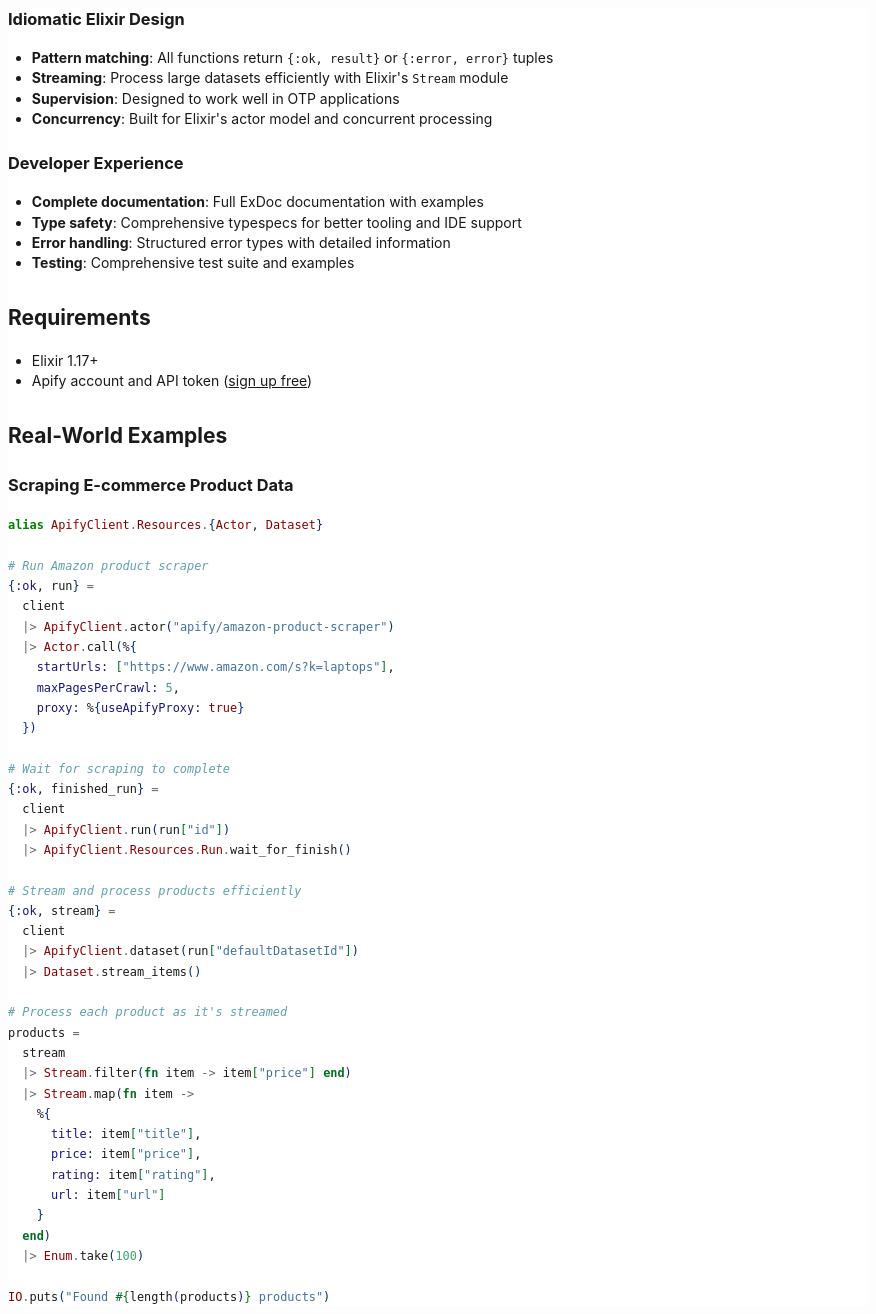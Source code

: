 ### Idiomatic Elixir Design
- **Pattern matching**: All functions return `{:ok, result}` or `{:error, error}` tuples
- **Streaming**: Process large datasets efficiently with Elixir's `Stream` module
- **Supervision**: Designed to work well in OTP applications
- **Concurrency**: Built for Elixir's actor model and concurrent processing

### Developer Experience
- **Complete documentation**: Full ExDoc documentation with examples
- **Type safety**: Comprehensive typespecs for better tooling and IDE support
- **Error handling**: Structured error types with detailed information
- **Testing**: Comprehensive test suite and examples

## Requirements

- Elixir 1.17+
- Apify account and API token ([sign up free](https://console.apify.com/sign-up))

## Real-World Examples

### Scraping E-commerce Product Data

```elixir
alias ApifyClient.Resources.{Actor, Dataset}

# Run Amazon product scraper
{:ok, run} =
  client
  |> ApifyClient.actor("apify/amazon-product-scraper")
  |> Actor.call(%{
    startUrls: ["https://www.amazon.com/s?k=laptops"],
    maxPagesPerCrawl: 5,
    proxy: %{useApifyProxy: true}
  })

# Wait for scraping to complete
{:ok, finished_run} =
  client
  |> ApifyClient.run(run["id"])
  |> ApifyClient.Resources.Run.wait_for_finish()

# Stream and process products efficiently
{:ok, stream} =
  client
  |> ApifyClient.dataset(run["defaultDatasetId"])
  |> Dataset.stream_items()

# Process each product as it's streamed
products =
  stream
  |> Stream.filter(fn item -> item["price"] end)
  |> Stream.map(fn item ->
    %{
      title: item["title"],
      price: item["price"],
      rating: item["rating"],
      url: item["url"]
    }
  end)
  |> Enum.take(100)

IO.puts("Found #{length(products)} products")
```
